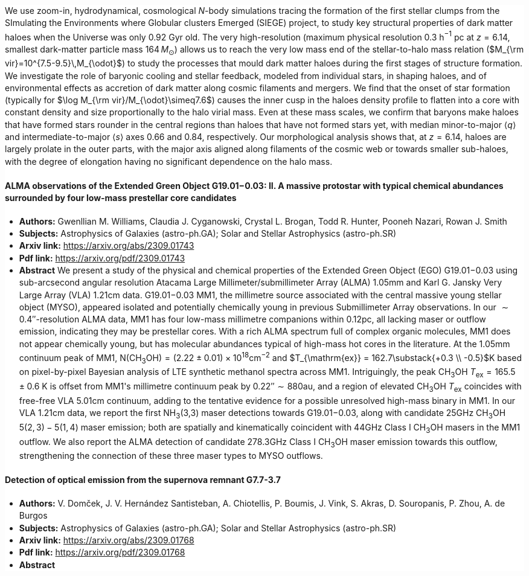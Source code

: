  We use zoom-in, hydrodynamical, cosmological $N$-body simulations tracing the formation of the first stellar clumps from the SImulating the Environments where Globular clusters Emerged (SIEGE) project, to study key structural properties of dark matter haloes when the Universe was only $0.92$ Gyr old. The very high-resolution (maximum physical resolution 0.3 h$^{-1}$ pc at $z=6.14$, smallest dark-matter particle mass $164\,M_{\odot}$) allows us to reach the very low mass end of the stellar-to-halo mass relation ($M_{\rm vir}=10^{7.5-9.5}\,M_{\odot}$) to study the processes that mould dark matter haloes during the first stages of structure formation. We investigate the role of baryonic cooling and stellar feedback, modeled from individual stars, in shaping haloes, and of environmental effects as accretion of dark matter along cosmic filaments and mergers. We find that the onset of star formation (typically for $\log M_{\rm vir}/M_{\odot}\simeq7.6$) causes the inner cusp in the haloes density profile to flatten into a core with constant density and size proportionally to the halo virial mass. Even at these mass scales, we confirm that baryons make haloes that have formed stars rounder in the central regions than haloes that have not formed stars yet, with median minor-to-major $\langle q \rangle$ and intermediate-to-major $\langle s \rangle$ axes 0.66 and 0.84, respectively. Our morphological analysis shows that, at $z=6.14$, haloes are largely prolate in the outer parts, with the major axis aligned along filaments of the cosmic web or towards smaller sub-haloes, with the degree of elongation having no significant dependence on the halo mass.
#### ALMA observations of the Extended Green Object G19.01$-$0.03: II. A  massive protostar with typical chemical abundances surrounded by four  low-mass prestellar core candidates
 - **Authors:** Gwenllian M. Williams, Claudia J. Cyganowski, Crystal L. Brogan, Todd R. Hunter, Pooneh Nazari, Rowan J. Smith
 - **Subjects:** Astrophysics of Galaxies (astro-ph.GA); Solar and Stellar Astrophysics (astro-ph.SR)
 - **Arxiv link:** https://arxiv.org/abs/2309.01743
 - **Pdf link:** https://arxiv.org/pdf/2309.01743
 - **Abstract**
 We present a study of the physical and chemical properties of the Extended Green Object (EGO) G19.01$-$0.03 using sub-arcsecond angular resolution Atacama Large Millimeter/submillimeter Array (ALMA) 1.05mm and Karl G. Jansky Very Large Array (VLA) 1.21cm data. G19.01$-$0.03 MM1, the millimetre source associated with the central massive young stellar object (MYSO), appeared isolated and potentially chemically young in previous Submillimeter Array observations. In our $\sim0.4''$-resolution ALMA data, MM1 has four low-mass millimetre companions within 0.12pc, all lacking maser or outflow emission, indicating they may be prestellar cores. With a rich ALMA spectrum full of complex organic molecules, MM1 does not appear chemically young, but has molecular abundances typical of high-mass hot cores in the literature. At the 1.05mm continuum peak of MM1, $\mathrm{N}(\mathrm{CH}_{3}\mathrm{OH})=(2.22\pm0.01)\times10^{18}$cm$^{-2}$ and $T_{\mathrm{ex}} = 162.7\substack{+0.3 \\ -0.5}$K based on pixel-by-pixel Bayesian analysis of LTE synthetic methanol spectra across MM1. Intriguingly, the peak CH$_{3}$OH $T_{\mathrm{ex}}=165.5\pm0.6$ K is offset from MM1's millimetre continuum peak by $0.22''\sim880$au, and a region of elevated CH$_{3}$OH $T_{\mathrm{ex}}$ coincides with free-free VLA 5.01cm continuum, adding to the tentative evidence for a possible unresolved high-mass binary in MM1. In our VLA 1.21cm data, we report the first NH$_{3}$(3,3) maser detections towards G19.01$-$0.03, along with candidate 25GHz CH$_{3}$OH $5(2,3)-5(1,4)$ maser emission; both are spatially and kinematically coincident with 44GHz Class I CH$_{3}$OH masers in the MM1 outflow. We also report the ALMA detection of candidate 278.3GHz Class I CH$_{3}$OH maser emission towards this outflow, strengthening the connection of these three maser types to MYSO outflows.
#### Detection of optical emission from the supernova remnant G7.7-3.7
 - **Authors:** V. Domček, J. V. Hernández Santisteban, A. Chiotellis, P. Boumis, J. Vink, S. Akras, D. Souropanis, P. Zhou, A. de Burgos
 - **Subjects:** Astrophysics of Galaxies (astro-ph.GA); Solar and Stellar Astrophysics (astro-ph.SR)
 - **Arxiv link:** https://arxiv.org/abs/2309.01768
 - **Pdf link:** https://arxiv.org/pdf/2309.01768
 - **Abstract**